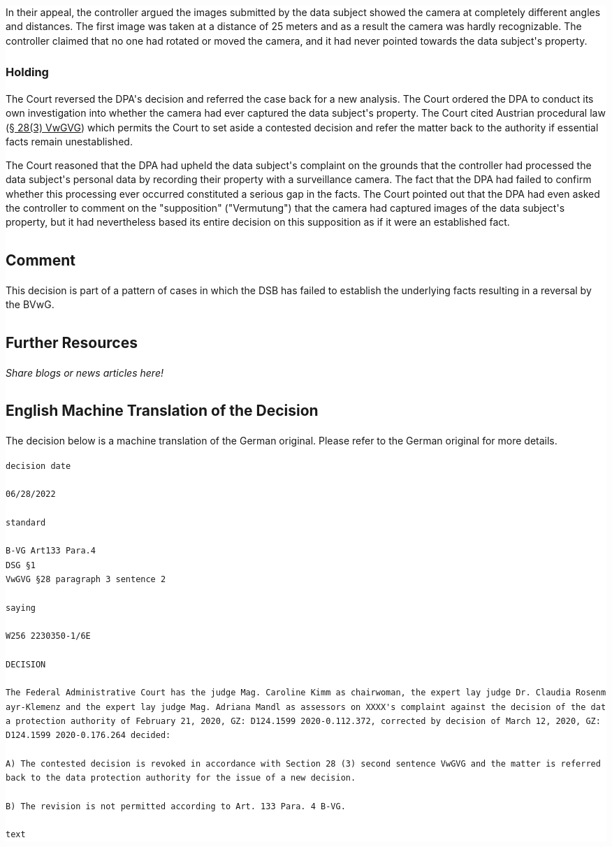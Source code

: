 In their appeal, the controller argued the images submitted by the data subject showed the camera at completely different angles and distances. The first image was taken at a distance of 25 meters and as a result the camera was hardly recognizable. The controller claimed that no one had rotated or moved the camera, and it had never pointed towards the data subject's property.

### Holding

The Court reversed the DPA's decision and referred the case back for a new analysis. The Court ordered the DPA to conduct its own investigation into whether the camera had ever captured the data subject's property. The Court cited Austrian procedural law ([§ 28(3) VwGVG](https://www.ris.bka.gv.at/GeltendeFassung.wxe?Abfrage=Bundesnormen&Gesetzesnummer=20008255)) which permits the Court to set aside a contested decision and refer the matter back to the authority if essential facts remain unestablished.

The Court reasoned that the DPA had upheld the data subject's complaint on the grounds that the controller had processed the data subject's personal data by recording their property with a surveillance camera. The fact that the DPA had failed to confirm whether this processing ever occurred constituted a serious gap in the facts. The Court pointed out that the DPA had even asked the controller to comment on the "supposition" ("Vermutung") that the camera had captured images of the data subject's property, but it had nevertheless based its entire decision on this supposition as if it were an established fact.

## Comment

This decision is part of a pattern of cases in which the DSB has failed to establish the underlying facts resulting in a reversal by the BVwG.

## Further Resources

_Share blogs or news articles here!_

## English Machine Translation of the Decision

The decision below is a machine translation of the German original. Please refer to the German original for more details.

```
decision date

06/28/2022

standard

B-VG Art133 Para.4
DSG §1
VwGVG §28 paragraph 3 sentence 2

saying

W256 2230350-1/6E

DECISION

The Federal Administrative Court has the judge Mag. Caroline Kimm as chairwoman, the expert lay judge Dr. Claudia Rosenmayr-Klemenz and the expert lay judge Mag. Adriana Mandl as assessors on XXXX's complaint against the decision of the data protection authority of February 21, 2020, GZ: D124.1599 2020-0.112.372, corrected by decision of March 12, 2020, GZ: D124.1599 2020-0.176.264 decided:

A) The contested decision is revoked in accordance with Section 28 (3) second sentence VwGVG and the matter is referred back to the data protection authority for the issue of a new decision.

B) The revision is not permitted according to Art. 133 Para. 4 B-VG.

text
```